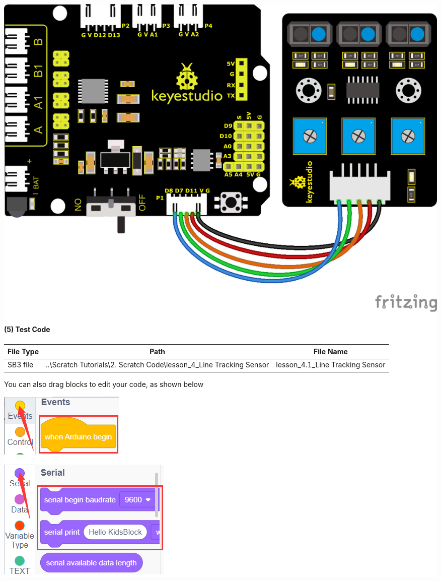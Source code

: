 ![](media/6426516400b21d7fbe1d9a1a58a1808b.png)

#### (5) Test Code

| File Type | Path                                                                  | File Name                       |
|-----------|-----------------------------------------------------------------------|---------------------------------|
| SB3 file  | ..\\Scratch Tutorials\\2. Scratch Code\\lesson_4_Line Tracking Sensor | lesson_4.1_Line Tracking Sensor |

You can also drag blocks to edit your code, as shown below

![](media/5ad9eb9c639b74f8271a55079dcf845c.png)

![](media/b1e2059ec06fcfc9423fa6287eb998ef.png)
